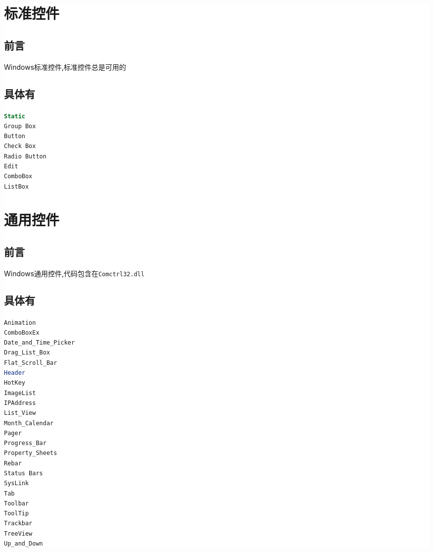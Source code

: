 标准控件
====

前言
--

Windows标准控件,标准控件总是可用的

具体有
---

```php
Static          
Group Box           
Button          
Check Box           
Radio Button            
Edit            
ComboBox            
ListBox
```

通用控件
====

前言
--

Windows通用控件,代码包含在`Comctrl32.dll`

具体有
---

```php
Animation       
ComboBoxEx      
Date_and_Time_Picker        
Drag_List_Box       
Flat_Scroll_Bar         
Header      
HotKey      
ImageList       
IPAddress       
List_View       
Month_Calendar      
Pager       
Progress_Bar        
Property_Sheets         
Rebar       
Status Bars         
SysLink         
Tab         
Toolbar         
ToolTip         
Trackbar        
TreeView        
Up_and_Down
```
